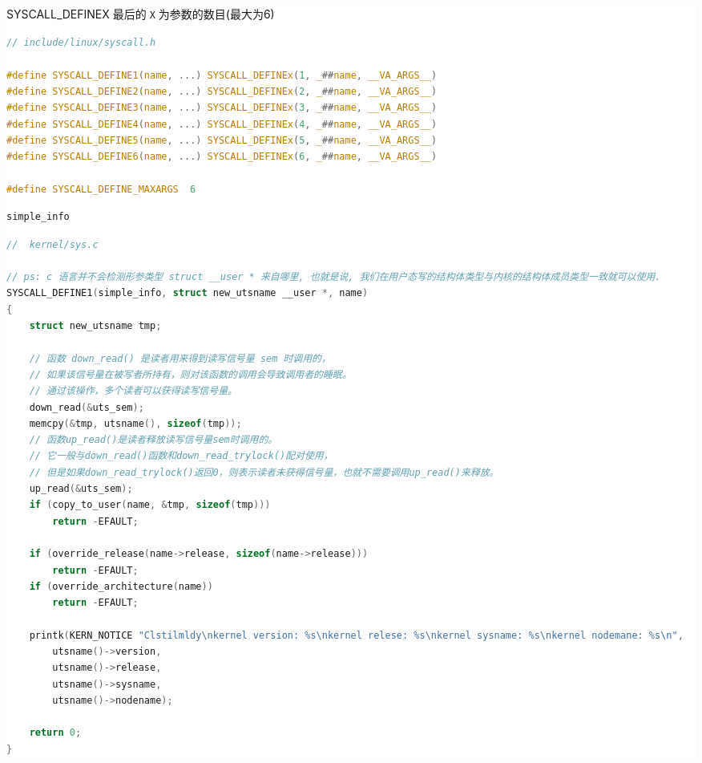SYSCALL_DEFINEX 最后的 `X` 为参数的数目(最大为6)

```c
// include/linux/syscall.h

#define SYSCALL_DEFINE1(name, ...) SYSCALL_DEFINEx(1, _##name, __VA_ARGS__)
#define SYSCALL_DEFINE2(name, ...) SYSCALL_DEFINEx(2, _##name, __VA_ARGS__)
#define SYSCALL_DEFINE3(name, ...) SYSCALL_DEFINEx(3, _##name, __VA_ARGS__)
#define SYSCALL_DEFINE4(name, ...) SYSCALL_DEFINEx(4, _##name, __VA_ARGS__)
#define SYSCALL_DEFINE5(name, ...) SYSCALL_DEFINEx(5, _##name, __VA_ARGS__)
#define SYSCALL_DEFINE6(name, ...) SYSCALL_DEFINEx(6, _##name, __VA_ARGS__)

#define SYSCALL_DEFINE_MAXARGS	6
```



`simple_info`

```c
//  kernel/sys.c

// ps: c 语言并不会检测形参类型 struct __user * 来自哪里, 也就是说, 我们在用户态写的结构体类型与内核的结构体成员类型一致就可以使用.
SYSCALL_DEFINE1(simple_info, struct new_utsname __user *, name)
{
	struct new_utsname tmp;

	// 函数 down_read() 是读者用来得到读写信号量 sem 时调用的，
	// 如果该信号量在被写者所持有，则对该函数的调用会导致调用者的睡眠。
	// 通过该操作，多个读者可以获得读写信号量。
	down_read(&uts_sem);
	memcpy(&tmp, utsname(), sizeof(tmp));
	// 函数up_read()是读者释放读写信号量sem时调用的。
	// 它一般与down_read()函数和down_read_trylock()配对使用，
	// 但是如果down_read_trylock()返回0，则表示读者未获得信号量，也就不需要调用up_read()来释放。
	up_read(&uts_sem);
	if (copy_to_user(name, &tmp, sizeof(tmp)))
		return -EFAULT;

	if (override_release(name->release, sizeof(name->release)))
		return -EFAULT;
	if (override_architecture(name))
		return -EFAULT;

	printk(KERN_NOTICE "Clstilmldy\nkernel version: %s\nkernel relese: %s\nkernel sysname: %s\nkernel nodemane: %s\n",
		utsname()->version,
		utsname()->release,
		utsname()->sysname,
		utsname()->nodename);

	return 0;
}
```

